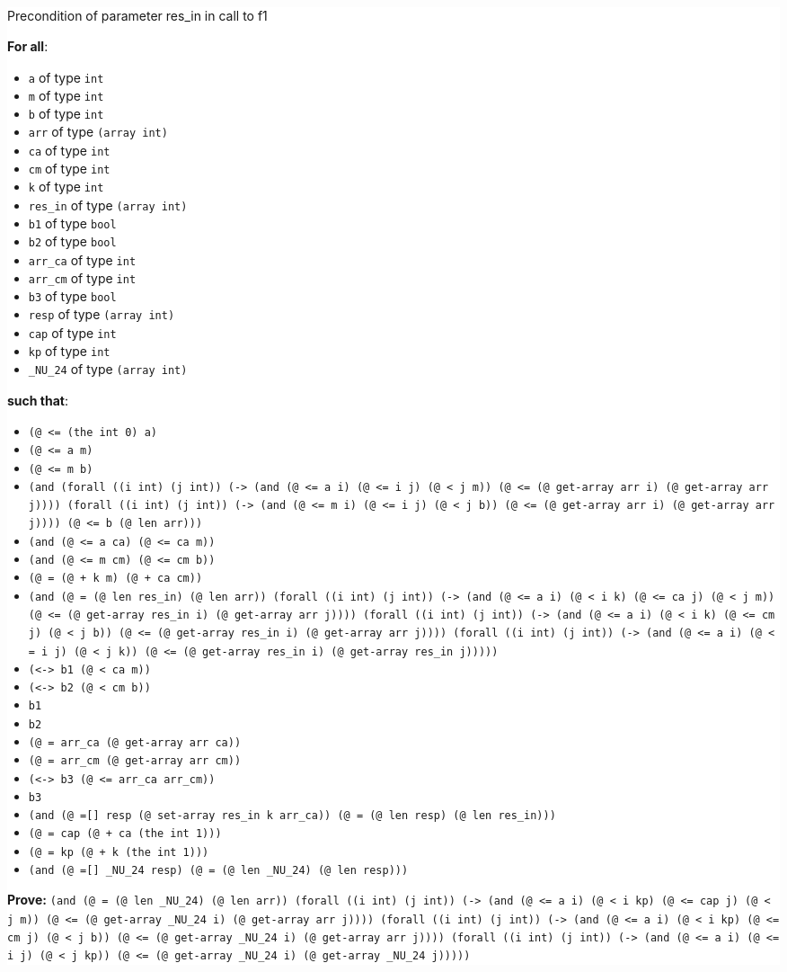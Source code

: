 Precondition of parameter res_in in call to f1

**For all**:

  * `a` of type `int`
  * `m` of type `int`
  * `b` of type `int`
  * `arr` of type `(array int)`
  * `ca` of type `int`
  * `cm` of type `int`
  * `k` of type `int`
  * `res_in` of type `(array int)`
  * `b1` of type `bool`
  * `b2` of type `bool`
  * `arr_ca` of type `int`
  * `arr_cm` of type `int`
  * `b3` of type `bool`
  * `resp` of type `(array int)`
  * `cap` of type `int`
  * `kp` of type `int`
  * `_NU_24` of type `(array int)`

**such that**:

  * `(@ <= (the int 0) a)`
  * `(@ <= a m)`
  * `(@ <= m b)`
  * `(and (forall ((i int) (j int)) (-> (and (@ <= a i) (@ <= i j) (@ < j m)) (@ <= (@ get-array arr i) (@ get-array arr j)))) (forall ((i int) (j int)) (-> (and (@ <= m i) (@ <= i j) (@ < j b)) (@ <= (@ get-array arr i) (@ get-array arr j)))) (@ <= b (@ len arr)))`
  * `(and (@ <= a ca) (@ <= ca m))`
  * `(and (@ <= m cm) (@ <= cm b))`
  * `(@ = (@ + k m) (@ + ca cm))`
  * `(and (@ = (@ len res_in) (@ len arr)) (forall ((i int) (j int)) (-> (and (@ <= a i) (@ < i k) (@ <= ca j) (@ < j m)) (@ <= (@ get-array res_in i) (@ get-array arr j)))) (forall ((i int) (j int)) (-> (and (@ <= a i) (@ < i k) (@ <= cm j) (@ < j b)) (@ <= (@ get-array res_in i) (@ get-array arr j)))) (forall ((i int) (j int)) (-> (and (@ <= a i) (@ <= i j) (@ < j k)) (@ <= (@ get-array res_in i) (@ get-array res_in j)))))`
  * `(<-> b1 (@ < ca m))`
  * `(<-> b2 (@ < cm b))`
  * `b1`
  * `b2`
  * `(@ = arr_ca (@ get-array arr ca))`
  * `(@ = arr_cm (@ get-array arr cm))`
  * `(<-> b3 (@ <= arr_ca arr_cm))`
  * `b3`
  * `(and (@ =[] resp (@ set-array res_in k arr_ca)) (@ = (@ len resp) (@ len res_in)))`
  * `(@ = cap (@ + ca (the int 1)))`
  * `(@ = kp (@ + k (the int 1)))`
  * `(and (@ =[] _NU_24 resp) (@ = (@ len _NU_24) (@ len resp)))`

**Prove:** `(and (@ = (@ len _NU_24) (@ len arr)) (forall ((i int) (j int)) (-> (and (@ <= a i) (@ < i kp) (@ <= cap j) (@ < j m)) (@ <= (@ get-array _NU_24 i) (@ get-array arr j)))) (forall ((i int) (j int)) (-> (and (@ <= a i) (@ < i kp) (@ <= cm j) (@ < j b)) (@ <= (@ get-array _NU_24 i) (@ get-array arr j)))) (forall ((i int) (j int)) (-> (and (@ <= a i) (@ <= i j) (@ < j kp)) (@ <= (@ get-array _NU_24 i) (@ get-array _NU_24 j)))))`
